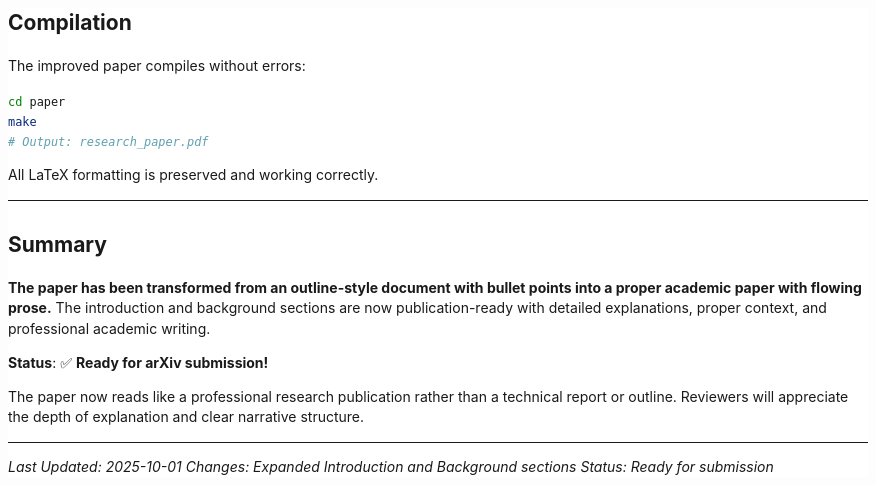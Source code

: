
## Compilation

The improved paper compiles without errors:

```bash
cd paper
make
# Output: research_paper.pdf
```

All LaTeX formatting is preserved and working correctly.

---

## Summary

**The paper has been transformed from an outline-style document with bullet points into a proper academic paper with flowing prose.** The introduction and background sections are now publication-ready with detailed explanations, proper context, and professional academic writing.

**Status**: ✅ **Ready for arXiv submission!**

The paper now reads like a professional research publication rather than a technical report or outline. Reviewers will appreciate the depth of explanation and clear narrative structure.

---

*Last Updated: 2025-10-01*
*Changes: Expanded Introduction and Background sections*
*Status: Ready for submission*
